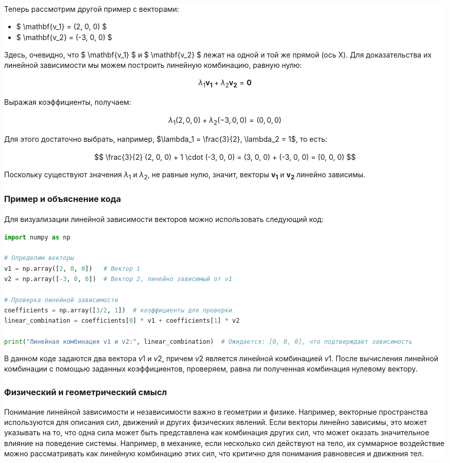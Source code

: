 Теперь рассмотрим другой пример с векторами:

- $ \mathbf{v_1} = (2, 0, 0) $
- $ \mathbf{v_2} = (-3, 0, 0) $

Здесь, очевидно, что $ \mathbf{v_1} $ и $ \mathbf{v_2} $ лежат на одной и той же прямой (ось X). Для доказательства их линейной зависимости мы можем построить линейную комбинацию, равную нулю:

$$
\lambda_1 \mathbf{v_1} + \lambda_2 \mathbf{v_2} = \mathbf{0}
$$

Выражая коэффициенты, получаем:

$$
\lambda_1 (2, 0, 0) + \lambda_2 (-3, 0, 0) = (0, 0, 0)
$$

Для этого достаточно выбрать, например, $\lambda_1 = \frac{3}{2}, \lambda_2 = 1$, то есть:

$$
\frac{3}{2} (2, 0, 0) + 1 \cdot (-3, 0, 0) = (3, 0, 0) + (-3, 0, 0) = (0, 0, 0)
$$

Поскольку существуют значения $\lambda_1$ и $\lambda_2$, не равные нулю, значит, векторы $\mathbf{v_1}$ и $\mathbf{v_2}$ линейно зависимы.

### Пример и объяснение кода

Для визуализации линейной зависимости векторов можно использовать следующий код:

```python
import numpy as np

# Определим векторы
v1 = np.array([2, 0, 0])   # Вектор 1
v2 = np.array([-3, 0, 0])  # Вектор 2, линейно зависимый от v1

# Проверка линейной зависимости
coefficients = np.array([3/2, 1])  # коэффициенты для проверки
linear_combination = coefficients[0] * v1 + coefficients[1] * v2

print("Линейная комбинация v1 и v2:", linear_combination)  # Ожидается: [0, 0, 0], что подтверждает зависимость
```

В данном коде задаются два вектора $v1$ и $v2$, причем $v2$ является линейной комбинацией $v1$. После вычисления линейной комбинации с помощью заданных коэффициентов, проверяем, равна ли полученная комбинация нулевому вектору.

### Физический и геометрический смысл

Понимание линейной зависимости и независимости важно в геометрии и физике. Например, векторные пространства используются для описания сил, движений и других физических явлений. Если векторы линейно зависимы, это может указывать на то, что одна сила может быть представлена как комбинация других сил, что может оказать значительное влияние на поведение системы. Например, в механике, если несколько сил действуют на тело, их суммарное воздействие можно рассматривать как линейную комбинацию этих сил, что критично для понимания равновесия и движения тел.
